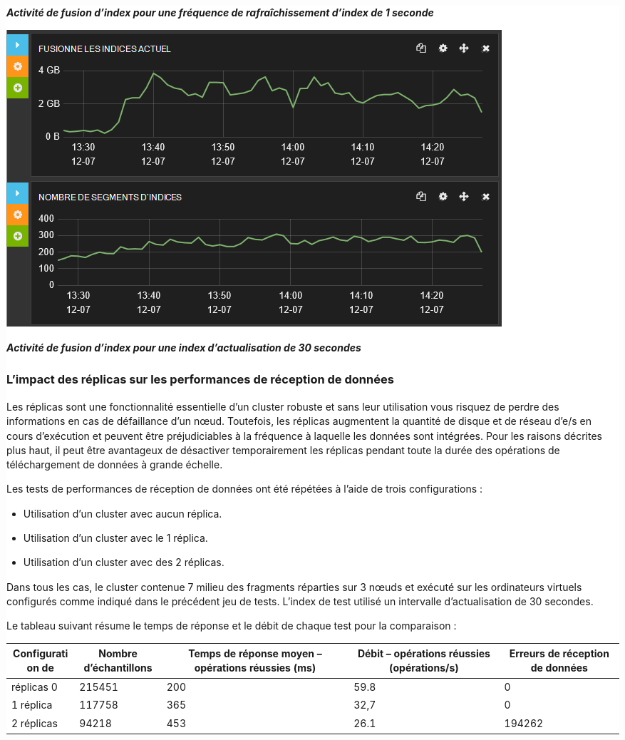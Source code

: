 ***Activité de fusion d’index pour une fréquence de rafraîchissement d’index de 1 seconde***

![](media/guidance-elasticsearch/data-ingestion-image16.png)

***Activité de fusion d’index pour une index d’actualisation de 30 secondes***

### <a name="the-impact-of-replicas-on-data-ingestion-performance"></a>L’impact des réplicas sur les performances de réception de données

Les réplicas sont une fonctionnalité essentielle d’un cluster robuste et sans leur utilisation vous risquez de perdre des informations en cas de défaillance d’un nœud. Toutefois, les réplicas augmentent la quantité de disque et de réseau d’e/s en cours d’exécution et peuvent être préjudiciables à la fréquence à laquelle les données sont intégrées. Pour les raisons décrites plus haut, il peut être avantageux de désactiver temporairement les réplicas pendant toute la durée des opérations de téléchargement de données à grande échelle.

Les tests de performances de réception de données ont été répétées à l’aide de trois configurations :

* Utilisation d’un cluster avec aucun réplica.

* Utilisation d’un cluster avec le 1 réplica.

* Utilisation d’un cluster avec des 2 réplicas.

Dans tous les cas, le cluster contenue 7 milieu des fragments réparties sur 3 nœuds et exécuté sur les ordinateurs virtuels configurés comme indiqué dans le précédent jeu de tests. L’index de test utilisé un intervalle d’actualisation de 30 secondes.

Le tableau suivant résume le temps de réponse et le débit de chaque test pour la comparaison :

| Configuration de | Nombre d’échantillons | Temps de réponse moyen – opérations réussies (ms) | Débit – opérations réussies (opérations/s) | Erreurs de réception de données |
|---------------|--------------|----------------------------------------------------|---------------------------------------------------|--------------------------|
| réplicas 0    | 215451       | 200                                                | 59.8                                              | 0                        |
| 1 réplica     | 117758       | 365                                                | 32,7                                              | 0                        |
| 2 réplicas    | 94218        | 453                                                | 26.1                                              | 194262                   |
